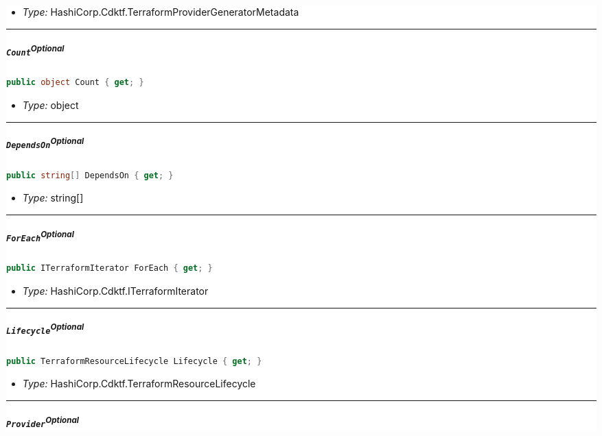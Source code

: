 - *Type:* HashiCorp.Cdktf.TerraformProviderGeneratorMetadata

---

##### `Count`<sup>Optional</sup> <a name="Count" id="@cdktf/provider-opentelekomcloud.dataOpentelekomcloudRmsResourceRelationshipsV1.DataOpentelekomcloudRmsResourceRelationshipsV1.property.count"></a>

```csharp
public object Count { get; }
```

- *Type:* object

---

##### `DependsOn`<sup>Optional</sup> <a name="DependsOn" id="@cdktf/provider-opentelekomcloud.dataOpentelekomcloudRmsResourceRelationshipsV1.DataOpentelekomcloudRmsResourceRelationshipsV1.property.dependsOn"></a>

```csharp
public string[] DependsOn { get; }
```

- *Type:* string[]

---

##### `ForEach`<sup>Optional</sup> <a name="ForEach" id="@cdktf/provider-opentelekomcloud.dataOpentelekomcloudRmsResourceRelationshipsV1.DataOpentelekomcloudRmsResourceRelationshipsV1.property.forEach"></a>

```csharp
public ITerraformIterator ForEach { get; }
```

- *Type:* HashiCorp.Cdktf.ITerraformIterator

---

##### `Lifecycle`<sup>Optional</sup> <a name="Lifecycle" id="@cdktf/provider-opentelekomcloud.dataOpentelekomcloudRmsResourceRelationshipsV1.DataOpentelekomcloudRmsResourceRelationshipsV1.property.lifecycle"></a>

```csharp
public TerraformResourceLifecycle Lifecycle { get; }
```

- *Type:* HashiCorp.Cdktf.TerraformResourceLifecycle

---

##### `Provider`<sup>Optional</sup> <a name="Provider" id="@cdktf/provider-opentelekomcloud.dataOpentelekomcloudRmsResourceRelationshipsV1.DataOpentelekomcloudRmsResourceRelationshipsV1.property.provider"></a>

